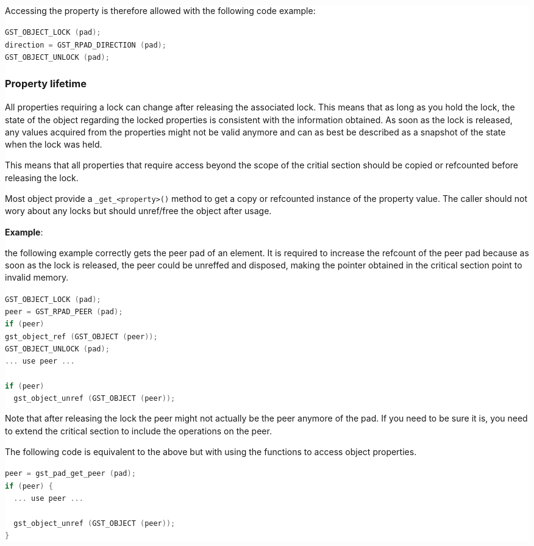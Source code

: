 Accessing the property is therefore allowed with the following code example:

``` c
GST_OBJECT_LOCK (pad);
direction = GST_RPAD_DIRECTION (pad);
GST_OBJECT_UNLOCK (pad);
```

### Property lifetime

All properties requiring a lock can change after releasing the associated
lock. This means that as long as you hold the lock, the state of the
object regarding the locked properties is consistent with the information
obtained. As soon as the lock is released, any values acquired from the
properties might not be valid anymore and can as best be described as a
snapshot of the state when the lock was held.

This means that all properties that require access beyond the scope of the
critial section should be copied or refcounted before releasing the lock.

Most object provide a `_get_<property>()` method to get a copy or refcounted
instance of the property value. The caller should not wory about any locks
but should unref/free the object after usage.

**Example**:

the following example correctly gets the peer pad of an element. It is
required to increase the refcount of the peer pad because as soon as the
lock is released, the peer could be unreffed and disposed, making the
pointer obtained in the critical section point to invalid memory.

``` c
GST_OBJECT_LOCK (pad);
peer = GST_RPAD_PEER (pad);
if (peer)
gst_object_ref (GST_OBJECT (peer));
GST_OBJECT_UNLOCK (pad);
... use peer ...

if (peer)
  gst_object_unref (GST_OBJECT (peer));
```

Note that after releasing the lock the peer might not actually be the peer
anymore of the pad. If you need to be sure it is, you need to extend the
critical section to include the operations on the peer.

The following code is equivalent to the above but with using the functions
to access object properties.

``` c
peer = gst_pad_get_peer (pad);
if (peer) {
  ... use peer ...

  gst_object_unref (GST_OBJECT (peer));
}
```
